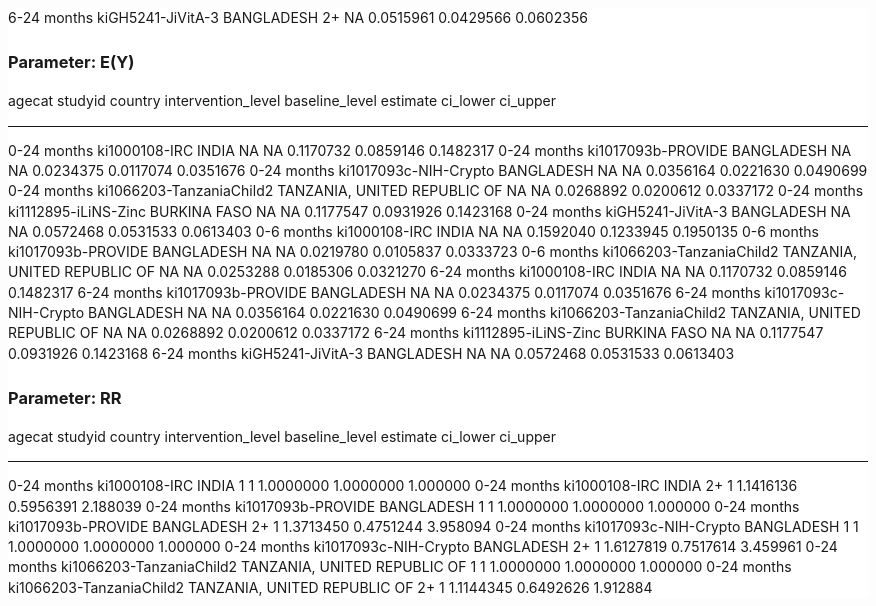 6-24 months   kiGH5241-JiVitA-3          BANGLADESH                     2+                   NA                0.0515961   0.0429566   0.0602356


### Parameter: E(Y)


agecat        studyid                    country                        intervention_level   baseline_level     estimate    ci_lower    ci_upper
------------  -------------------------  -----------------------------  -------------------  ---------------  ----------  ----------  ----------
0-24 months   ki1000108-IRC              INDIA                          NA                   NA                0.1170732   0.0859146   0.1482317
0-24 months   ki1017093b-PROVIDE         BANGLADESH                     NA                   NA                0.0234375   0.0117074   0.0351676
0-24 months   ki1017093c-NIH-Crypto      BANGLADESH                     NA                   NA                0.0356164   0.0221630   0.0490699
0-24 months   ki1066203-TanzaniaChild2   TANZANIA, UNITED REPUBLIC OF   NA                   NA                0.0268892   0.0200612   0.0337172
0-24 months   ki1112895-iLiNS-Zinc       BURKINA FASO                   NA                   NA                0.1177547   0.0931926   0.1423168
0-24 months   kiGH5241-JiVitA-3          BANGLADESH                     NA                   NA                0.0572468   0.0531533   0.0613403
0-6 months    ki1000108-IRC              INDIA                          NA                   NA                0.1592040   0.1233945   0.1950135
0-6 months    ki1017093b-PROVIDE         BANGLADESH                     NA                   NA                0.0219780   0.0105837   0.0333723
0-6 months    ki1066203-TanzaniaChild2   TANZANIA, UNITED REPUBLIC OF   NA                   NA                0.0253288   0.0185306   0.0321270
6-24 months   ki1000108-IRC              INDIA                          NA                   NA                0.1170732   0.0859146   0.1482317
6-24 months   ki1017093b-PROVIDE         BANGLADESH                     NA                   NA                0.0234375   0.0117074   0.0351676
6-24 months   ki1017093c-NIH-Crypto      BANGLADESH                     NA                   NA                0.0356164   0.0221630   0.0490699
6-24 months   ki1066203-TanzaniaChild2   TANZANIA, UNITED REPUBLIC OF   NA                   NA                0.0268892   0.0200612   0.0337172
6-24 months   ki1112895-iLiNS-Zinc       BURKINA FASO                   NA                   NA                0.1177547   0.0931926   0.1423168
6-24 months   kiGH5241-JiVitA-3          BANGLADESH                     NA                   NA                0.0572468   0.0531533   0.0613403


### Parameter: RR


agecat        studyid                    country                        intervention_level   baseline_level     estimate    ci_lower   ci_upper
------------  -------------------------  -----------------------------  -------------------  ---------------  ----------  ----------  ---------
0-24 months   ki1000108-IRC              INDIA                          1                    1                 1.0000000   1.0000000   1.000000
0-24 months   ki1000108-IRC              INDIA                          2+                   1                 1.1416136   0.5956391   2.188039
0-24 months   ki1017093b-PROVIDE         BANGLADESH                     1                    1                 1.0000000   1.0000000   1.000000
0-24 months   ki1017093b-PROVIDE         BANGLADESH                     2+                   1                 1.3713450   0.4751244   3.958094
0-24 months   ki1017093c-NIH-Crypto      BANGLADESH                     1                    1                 1.0000000   1.0000000   1.000000
0-24 months   ki1017093c-NIH-Crypto      BANGLADESH                     2+                   1                 1.6127819   0.7517614   3.459961
0-24 months   ki1066203-TanzaniaChild2   TANZANIA, UNITED REPUBLIC OF   1                    1                 1.0000000   1.0000000   1.000000
0-24 months   ki1066203-TanzaniaChild2   TANZANIA, UNITED REPUBLIC OF   2+                   1                 1.1144345   0.6492626   1.912884